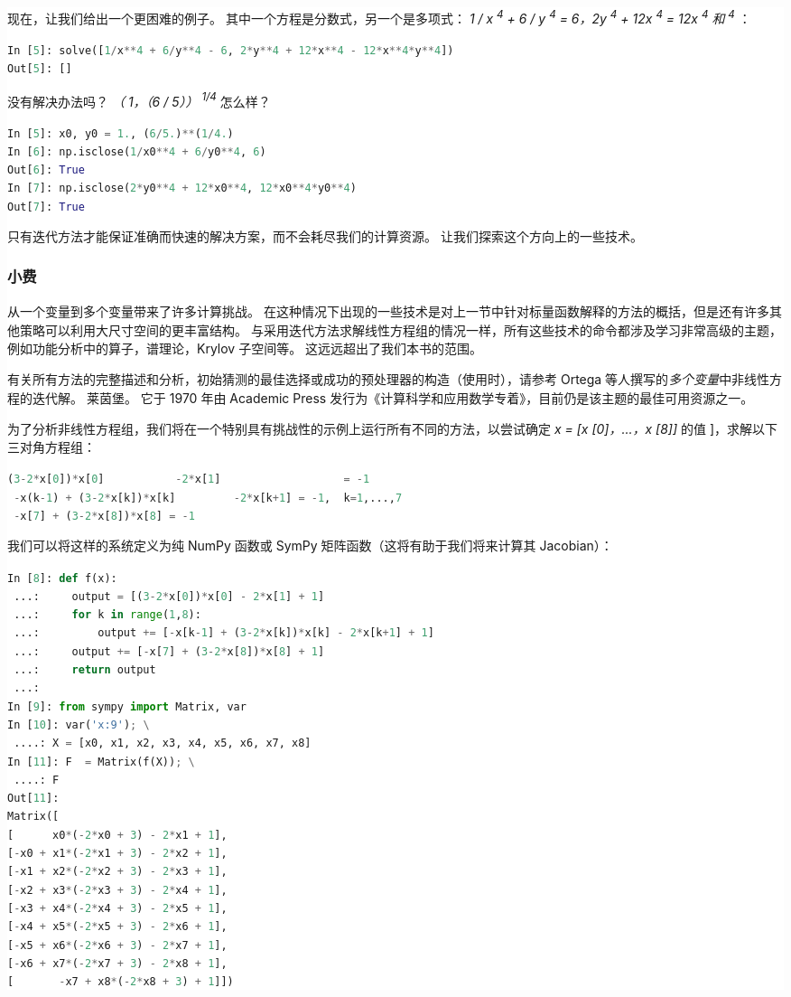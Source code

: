 现在，让我们给出一个更困难的例子。 其中一个方程是分数式，另一个是多项式： *1 / x* *<sup>4</sup>* *+ 6 / y* *<sup>4</sup>* *= 6，2y* *<sup>4</sup>* *+ 12x* *<sup>4</sup>* *=* *12x* *<sup>4</sup>* *和* *<sup>4</sup>* ：

```py
In [5]: solve([1/x**4 + 6/y**4 - 6, 2*y**4 + 12*x**4 - 12*x**4*y**4])
Out[5]: []

```

没有解决办法吗？ *（* *1，（6* */ 5））* *<sup>1/4</sup>* 怎么样？

```py
In [5]: x0, y0 = 1., (6/5.)**(1/4.)
In [6]: np.isclose(1/x0**4 + 6/y0**4, 6)
Out[6]: True
In [7]: np.isclose(2*y0**4 + 12*x0**4, 12*x0**4*y0**4)
Out[7]: True

```

只有迭代方法才能保证准确而快速的解决方案，而不会耗尽我们的计算资源。 让我们探索这个方向上的一些技术。

### 小费

从一个变量到多个变量带来了许多计算挑战。 在这种情况下出现的一些技术是对上一节中针对标量函数解释的方法的概括，但是还有许多其他策略可以利用大尺寸空间的更丰富结构。 与采用迭代方法求解线性方程组的情况一样，所有这些技术的命令都涉及学习非常高级的主题，例如功能分析中的算子，谱理论，Krylov 子空间等。 这远远超出了我们本书的范围。

有关所有方法的完整描述和分析，初始猜测的最佳选择或成功的预处理器的构造（使用时），请参考 Ortega 等人撰写的*多个变量*中非线性方程的迭代解。 莱茵堡。 它于 1970 年由 Academic Press 发行为《计算科学和应用数学专着》，目前仍是该主题的最佳可用资源之一。

为了分析非线性方程组，我们将在一个特别具有挑战性的示例上运行所有不同的方法，以尝试确定 *x = [x [0]，...，x [8]]* 的值 ]，求解以下三对角方程组：

```py
(3-2*x[0])*x[0]           -2*x[1]                   = -1
 -x(k-1) + (3-2*x[k])*x[k]         -2*x[k+1] = -1,  k=1,...,7
 -x[7] + (3-2*x[8])*x[8] = -1

```

我们可以将这样的系统定义为纯 NumPy 函数或 SymPy 矩阵函数（这将有助于我们将来计算其 Jacobian）：

```py
In [8]: def f(x):
 ...:     output = [(3-2*x[0])*x[0] - 2*x[1] + 1]
 ...:     for k in range(1,8):
 ...:         output += [-x[k-1] + (3-2*x[k])*x[k] - 2*x[k+1] + 1]
 ...:     output += [-x[7] + (3-2*x[8])*x[8] + 1]
 ...:     return output
 ...:
In [9]: from sympy import Matrix, var
In [10]: var('x:9'); \
 ....: X = [x0, x1, x2, x3, x4, x5, x6, x7, x8]
In [11]: F  = Matrix(f(X)); \
 ....: F
Out[11]:
Matrix([
[      x0*(-2*x0 + 3) - 2*x1 + 1],
[-x0 + x1*(-2*x1 + 3) - 2*x2 + 1],
[-x1 + x2*(-2*x2 + 3) - 2*x3 + 1],
[-x2 + x3*(-2*x3 + 3) - 2*x4 + 1],
[-x3 + x4*(-2*x4 + 3) - 2*x5 + 1],
[-x4 + x5*(-2*x5 + 3) - 2*x6 + 1],
[-x5 + x6*(-2*x6 + 3) - 2*x7 + 1],
[-x6 + x7*(-2*x7 + 3) - 2*x8 + 1],
[       -x7 + x8*(-2*x8 + 3) + 1]])

```
